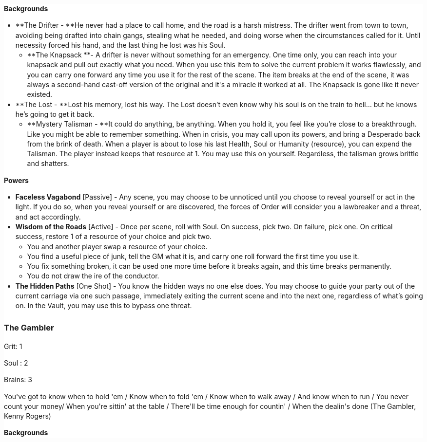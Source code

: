 **Backgrounds**



* **The Drifter - **He never had a place to call home, and the road is a harsh mistress.  The drifter went from town to town, avoiding being drafted into chain gangs, stealing what he needed, and doing worse when the circumstances called for it.  Until necessity forced his hand, and the last thing he lost was his Soul. 
    * **The Knapsack **- A drifter is never without something for an emergency.  One time only, you can reach into your knapsack and pull out exactly what you need.  When you use this item to solve the current problem it works flawlessly, and you can carry one forward any time you use it for the rest of the scene.  The item breaks at the end of the scene, it was always a second-hand cast-off version of the original and it's a miracle it worked at all.  The Knapsack is gone like it never existed. 
* **The Lost - **Lost his memory, lost his way.  The Lost doesn’t even know why his soul is on the train to hell… but he knows he’s going to get it back. 
    * **Mystery Talisman - **It could do anything, be anything.  When you hold it, you feel like you’re close to a breakthrough.  Like you might be able to remember something. When in crisis, you may call upon its powers, and bring a Desperado back from the brink of death. When a player is about to lose his last Health, Soul or Humanity (resource), you can expend the Talisman. The player instead keeps that resource at 1.  You may use this on yourself.  Regardless, the talisman grows brittle and shatters. 

**Powers**



* **Faceless Vagabond** [Passive] - Any scene, you may choose to be unnoticed until you choose to reveal yourself or act in the light.  If you do so, when you reveal yourself or are discovered, the forces of Order will consider you a lawbreaker and a threat, and act accordingly. 
* **Wisdom of the Roads** [Active] - Once per scene, roll with Soul.  On success, pick two.  On failure, pick one.  On critical success, restore 1 of a resource of your choice and pick two. 
    * You and another player swap a resource of your choice.
    * You find a useful piece of junk, tell the GM what it is, and carry one roll forward the first time you use it. 
    * You fix something broken, it can be used one more time before it breaks again, and this time breaks permanently.
    * You do not draw the ire of the conductor. 
* **The Hidden Paths** [One Shot] - You know the hidden ways no one else does.  You may choose to guide your party out of the current carriage via one such passage, immediately exiting the current scene and into the next one, regardless of what’s going on.  In the Vault, you may use this to bypass one threat. 


### The Gambler

Grit: 1

Soul : 2

Brains: 3

You've got to know when to hold 'em / Know when to fold 'em / Know when to walk away / And know when to run / You never count your money/ When you're sittin' at the table / There'll be time enough for countin' / When the dealin's done (The Gambler, Kenny Rogers)

**Backgrounds**
